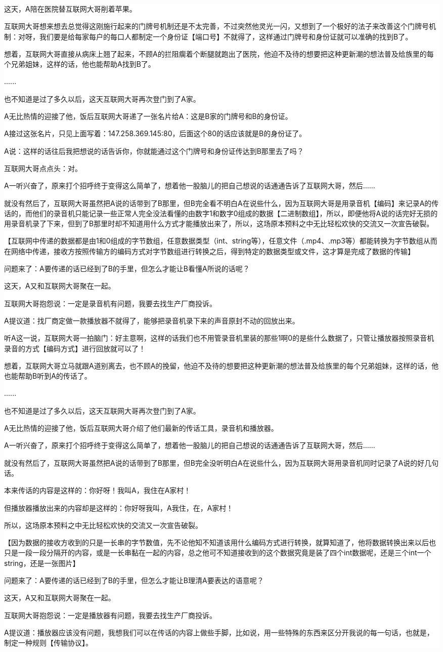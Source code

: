 这天，A陪在医院替互联网大哥削着苹果。

互联网大哥想来想去总觉得这刚施行起来的门牌号机制还是不太完善，不过突然他灵光一闪，又想到了一个极好的法子来改善这个门牌号机制：对呀，我们要是给每家每户的每口人都制定一个身份证【端口号】不就得了，这样通过门牌号和身份证就可以准确的找到B了。

想着，互联网大哥直接从病床上翘了起来，不顾A的拦阻瘸着个断腿就跑出了医院，他迫不及待的想要把这种更新潮的想法普及给族里的每个兄弟姐妹，这样的话，他也能帮助A找到B了。

......

也不知道是过了多久以后，这天互联网大哥再次登门到了A家。

A无比热情的迎接了他，饭后互联网大哥递了一张名片给A：这是B家的门牌号和B的身份证。

A接过这张名片，只见上面写着：147.258.369.145:80，后面这个80的话应该就是B的身份证了。

A说：这样的话往后我把想说的话告诉你，你就能通过这个门牌号和身份证传达到B那里去了吗？

互联网大哥点点头：对。

A一听兴奋了，原来打个招呼终于变得这么简单了，想着他一股脑儿的把自己想说的话通通告诉了互联网大哥，然后......

就没有然后了，互联网大哥虽然把A说的话带到了B那里，但B完全看不明白A在说些什么，因为互联网大哥是用录音机【编码】来记录A的传话的，而他们的录音机只能记录一些正常人完全没法看懂的由数字1和数字0组成的数据【二进制数组】，所以，即便他将A说的话完好无损的用录音机录了下来，但到了B那里时却不知道用什么方式才能播放出来了，所以，这场原本预料之中无比轻松欢快的交流又一次宣告破裂。

【互联网中传递的数据都是由1和0组成的字节数组，任意数据类型（int、string等），任意文件（.mp4、.mp3等）都能转换为字节数组从而在网络中传递，接收方按照传输方的编码方式对字节数组进行转换之后，得到特定的数据类型或文件，这才算是完成了数据的传输】

问题来了：A要传递的话已经到了B的手里，但怎么才能让B看懂A所说的话呢？

这天，A又和互联网大哥聚在一起。

互联网大哥抱怨说：一定是录音机有问题，我要去找生产厂商投诉。

A提议道：找厂商定做一款播放器不就得了，能够把录音机录下来的声音原封不动的回放出来。

听A这一说，互联网大哥一拍脑门：好主意啊，这样的话我们也不用管录音机里装的那些1啊0的是些什么数据了，只管让播放器按照录音机录音的方式【编码方式】进行回放就可以了！

想着，互联网大哥立马就跟A道别离去，也不顾A的挽留，他迫不及待的想要把这种更新潮的想法普及给族里的每个兄弟姐妹，这样的话，他也能帮助B听到A的传话了。

......

也不知道是过了多久以后，这天互联网大哥再次登门到了A家。

A无比热情的迎接了他，饭后互联网大哥介绍了他们最新的传话工具，录音机和播放器。

A一听兴奋了，原来打个招呼终于变得这么简单了，想着他一股脑儿的把自己想说的话通通告诉了互联网大哥，然后......

就没有然后了，互联网大哥虽然把A说的话带到了B那里，但B完全没听明白A在说些什么，因为互联网大哥用录音机同时记录了A说的好几句话。

本来传话的内容是这样的：你好呀！我叫A，我住在A家村！

但播放器播放出来的内容却是这样的：你好呀我叫，A我住，在，A家村！

所以，这场原本预料之中无比轻松欢快的交流又一次宣告破裂。

【因为数据的接收方收到的只是一长串的字节数值，先不论他知不知道该用什么编码方式进行转换，就算知道了，他将数据转换出来以后也只是一段一段分隔开的内容，或是一长串黏在一起的内容，总之他可不知道接收到的这个数据究竟是装了四个int数据呢，还是三个int一个string，还是一张图片】

问题来了：A要传递的话已经到了B的手里，但怎么才能让B理清A要表达的语意呢？

这天，A又和互联网大哥聚在一起。

互联网大哥抱怨说：一定是播放器有问题，我要去找生产厂商投诉。

A提议道：播放器应该没有问题，我想我们可以在传话的内容上做些手脚，比如说，用一些特殊的东西来区分开我说的每一句话，也就是，制定一种规则【传输协议】。

